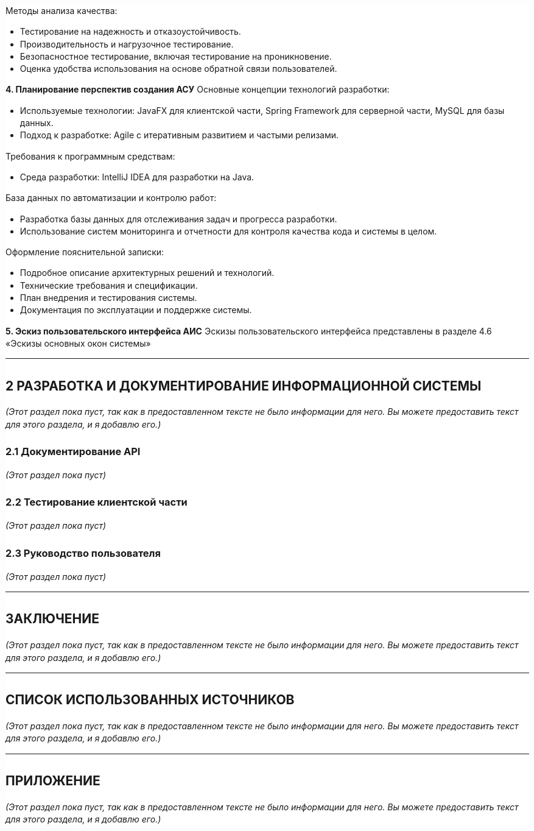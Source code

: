 Методы анализа качества:
-   Тестирование на надежность и отказоустойчивость.
-   Производительность и нагрузочное тестирование.
-   Безопасностное тестирование, включая тестирование на проникновение.
-   Оценка удобства использования на основе обратной связи пользователей.

**4. Планирование перспектив создания АСУ**
Основные концепции технологий разработки:
-   Используемые технологии: JavaFX для клиентской части, Spring Framework для серверной части, MySQL для базы данных.
-   Подход к разработке: Agile с итеративным развитием и частыми релизами.

Требования к программным средствам:
-   Среда разработки: IntelliJ IDEA для разработки на Java.

База данных по автоматизации и контролю работ:
-   Разработка базы данных для отслеживания задач и прогресса разработки.
-   Использование систем мониторинга и отчетности для контроля качества кода и системы в целом.

Оформление пояснительной записки:
-   Подробное описание архитектурных решений и технологий.
-   Технические требования и спецификации.
-   План внедрения и тестирования системы.
-   Документация по эксплуатации и поддержке системы.

**5. Эскиз пользовательского интерфейса АИС**
Эскизы пользовательского интерфейса представлены в разделе 4.6 «Эскизы основных окон системы»

---
## 2 РАЗРАБОТКА И ДОКУМЕНТИРОВАНИЕ ИНФОРМАЦИОННОЙ СИСТЕМЫ
*(Этот раздел пока пуст, так как в предоставленном тексте не было информации для него. Вы можете предоставить текст для этого раздела, и я добавлю его.)*

### 2.1 Документирование API
*(Этот раздел пока пуст)*

### 2.2 Тестирование клиентской части
*(Этот раздел пока пуст)*

### 2.3 Руководство пользователя
*(Этот раздел пока пуст)*

---
## ЗАКЛЮЧЕНИЕ
*(Этот раздел пока пуст, так как в предоставленном тексте не было информации для него. Вы можете предоставить текст для этого раздела, и я добавлю его.)*

---
## СПИСОК ИСПОЛЬЗОВАННЫХ ИСТОЧНИКОВ
*(Этот раздел пока пуст, так как в предоставленном тексте не было информации для него. Вы можете предоставить текст для этого раздела, и я добавлю его.)*

---
## ПРИЛОЖЕНИЕ
*(Этот раздел пока пуст, так как в предоставленном тексте не было информации для него. Вы можете предоставить текст для этого раздела, и я добавлю его.)* 